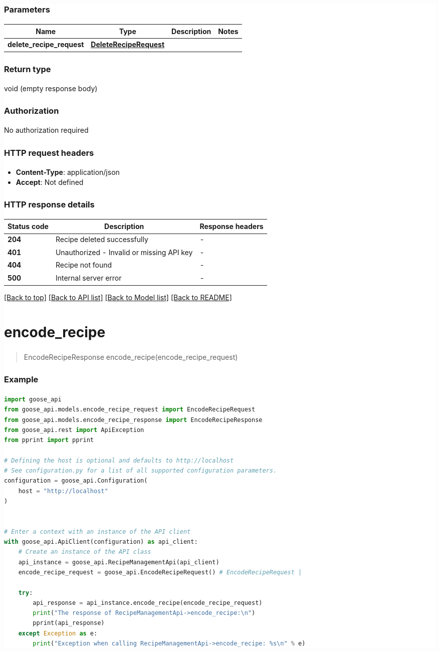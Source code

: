 

### Parameters


Name | Type | Description  | Notes
------------- | ------------- | ------------- | -------------
 **delete_recipe_request** | [**DeleteRecipeRequest**](DeleteRecipeRequest.md)|  | 

### Return type

void (empty response body)

### Authorization

No authorization required

### HTTP request headers

 - **Content-Type**: application/json
 - **Accept**: Not defined

### HTTP response details

| Status code | Description | Response headers |
|-------------|-------------|------------------|
**204** | Recipe deleted successfully |  -  |
**401** | Unauthorized - Invalid or missing API key |  -  |
**404** | Recipe not found |  -  |
**500** | Internal server error |  -  |

[[Back to top]](#) [[Back to API list]](../README.md#documentation-for-api-endpoints) [[Back to Model list]](../README.md#documentation-for-models) [[Back to README]](../README.md)

# **encode_recipe**
> EncodeRecipeResponse encode_recipe(encode_recipe_request)

### Example


```python
import goose_api
from goose_api.models.encode_recipe_request import EncodeRecipeRequest
from goose_api.models.encode_recipe_response import EncodeRecipeResponse
from goose_api.rest import ApiException
from pprint import pprint

# Defining the host is optional and defaults to http://localhost
# See configuration.py for a list of all supported configuration parameters.
configuration = goose_api.Configuration(
    host = "http://localhost"
)


# Enter a context with an instance of the API client
with goose_api.ApiClient(configuration) as api_client:
    # Create an instance of the API class
    api_instance = goose_api.RecipeManagementApi(api_client)
    encode_recipe_request = goose_api.EncodeRecipeRequest() # EncodeRecipeRequest | 

    try:
        api_response = api_instance.encode_recipe(encode_recipe_request)
        print("The response of RecipeManagementApi->encode_recipe:\n")
        pprint(api_response)
    except Exception as e:
        print("Exception when calling RecipeManagementApi->encode_recipe: %s\n" % e)
```